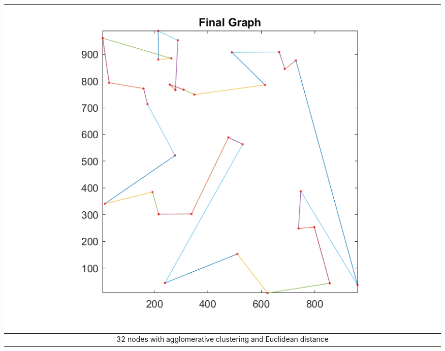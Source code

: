    | ![](./figure/div_32_agg_eucl.png) |
   |:--:|
   | 32 nodes with agglomerative clustering and Euclidean distance |
